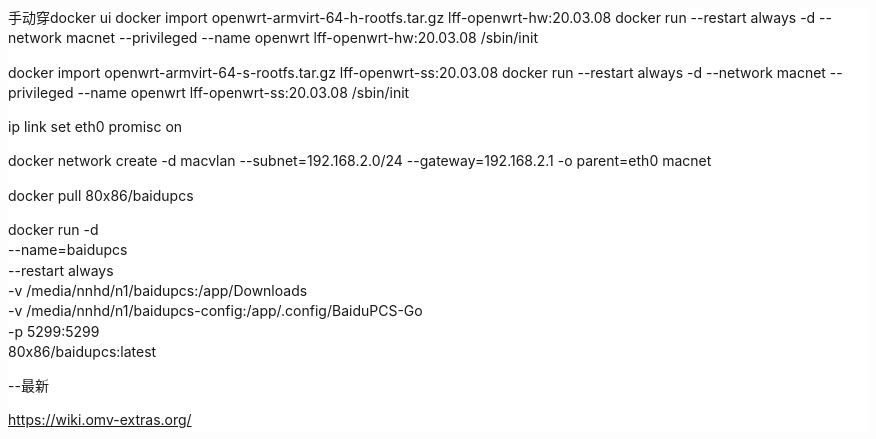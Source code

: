 

手动穿docker ui
docker import openwrt-armvirt-64-h-rootfs.tar.gz lff-openwrt-hw:20.03.08
docker run --restart always -d --network macnet --privileged --name openwrt lff-openwrt-hw:20.03.08 /sbin/init

docker import openwrt-armvirt-64-s-rootfs.tar.gz lff-openwrt-ss:20.03.08
docker run --restart always -d --network macnet --privileged --name openwrt lff-openwrt-ss:20.03.08 /sbin/init

ip link set eth0 promisc on

docker network create -d macvlan --subnet=192.168.2.0/24 --gateway=192.168.2.1 -o parent=eth0 macnet



docker pull 80x86/baidupcs

docker run -d \
--name=baidupcs \
--restart always \
-v /media/nnhd/n1/baidupcs:/app/Downloads \
-v /media/nnhd/n1/baidupcs-config:/app/.config/BaiduPCS-Go \
-p 5299:5299 \
80x86/baidupcs:latest



--最新

https://wiki.omv-extras.org/